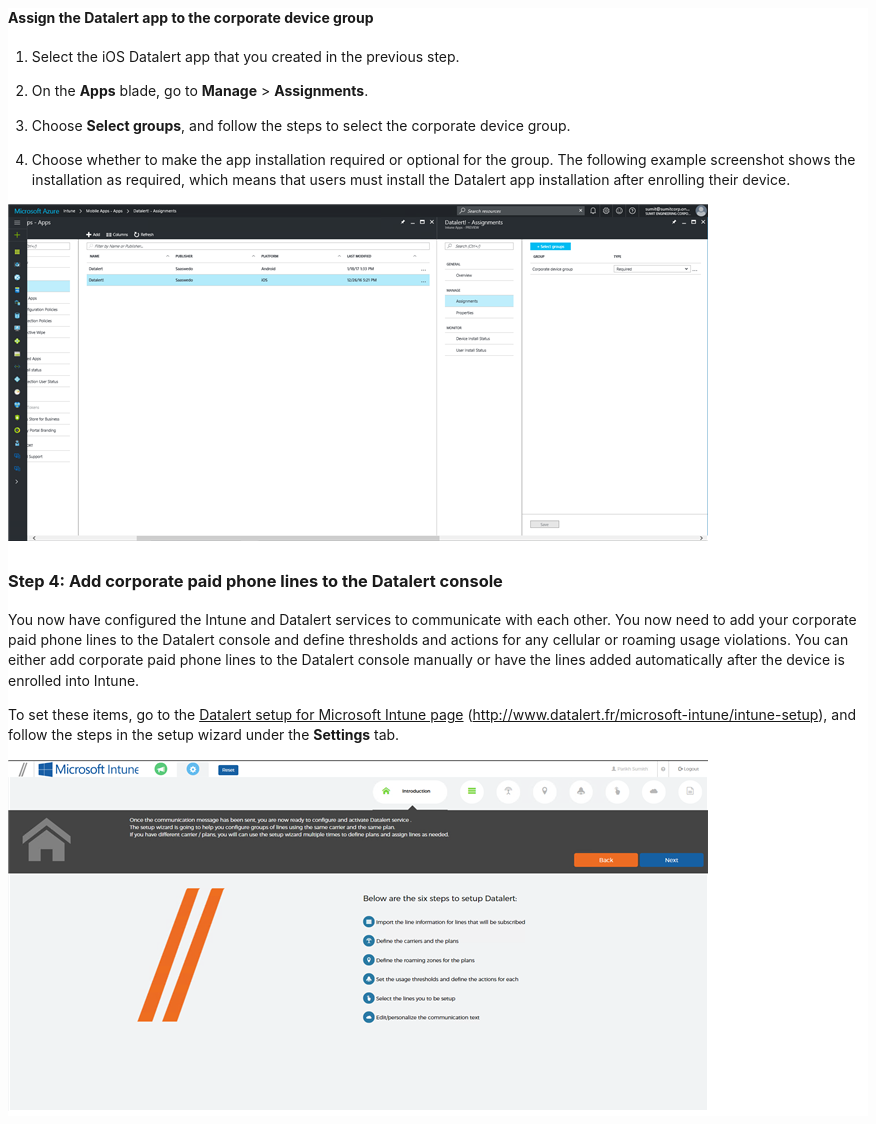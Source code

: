 #### Assign the Datalert app to the corporate device group

1. Select the iOS Datalert app that you created in the previous step.

2. On the **Apps** blade, go to **Manage** > **Assignments**.

3. Choose **Select groups**, and follow the steps to select the corporate device group.

4. Choose whether to make the app installation required or optional for the group. The following example screenshot shows the installation as required, which means that users must install the Datalert app installation after enrolling their device.

  ![Screenshot of the Add a policy blade](./media/tem-assign-datalert-app-to-device-group.png)

### Step 4: Add corporate paid phone lines to the Datalert console

You now have configured the Intune and Datalert services to communicate with each other. You now need to add your corporate paid phone lines to the Datalert console and define thresholds and actions for any cellular or roaming usage violations. You can either add corporate paid phone lines to the Datalert console manually or have the lines added automatically after the device is enrolled into Intune.

To set these items, go to the [Datalert setup for Microsoft Intune page](http://www.datalert.fr/microsoft-intune/intune-setup) (http://www.datalert.fr/microsoft-intune/intune-setup), and follow the steps in the setup wizard under the **Settings** tab.

  ![Screenshot of the Add a policy blade](./media/tem-add-phone-lines-to-datalert-console.png)

